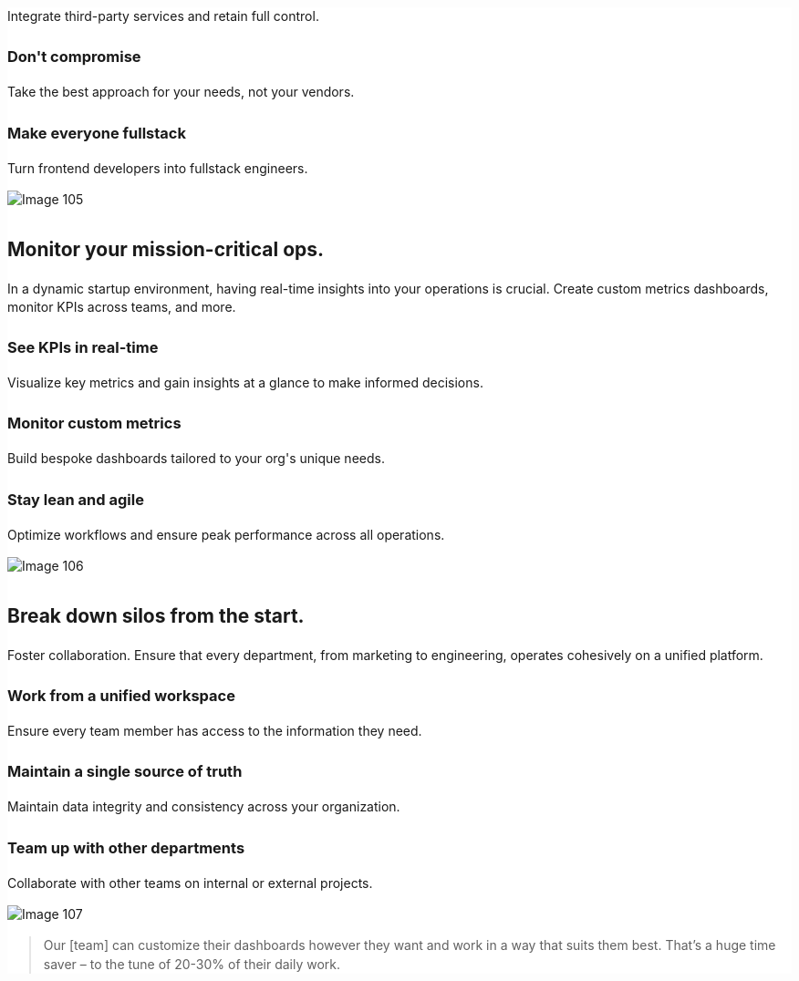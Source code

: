 Integrate third-party services and retain full control.

### Don't compromise

Take the best approach for your needs, not your vendors.

### Make everyone fullstack

Turn frontend developers into fullstack engineers.

![Image 105](https://marketing.directus.app/assets/b4f07a5b-70fa-4459-b63f-4b4f31433976?width=1184&format=auto)

Monitor your mission-critical ops.
----------------------------------

In a dynamic startup environment, having real-time insights into your operations is crucial. Create custom metrics dashboards, monitor KPIs across teams, and more.

### See KPIs in real-time

Visualize key metrics and gain insights at a glance to make informed decisions.

### Monitor custom metrics

Build bespoke dashboards tailored to your org's unique needs.

### Stay lean and agile

Optimize workflows and ensure peak performance across all operations.

![Image 106](https://marketing.directus.app/assets/0be16033-4ea7-4527-b8a2-24f250dbb17e?width=1184&format=auto)

Break down silos from the start.
--------------------------------

Foster collaboration. Ensure that every department, from marketing to engineering, operates cohesively on a unified platform.

### Work from a unified workspace

Ensure every team member has access to the information they need.

### Maintain a single source of truth

Maintain data integrity and consistency across your organization.

### Team up with other departments

Collaborate with other teams on internal or external projects.

![Image 107](https://marketing.directus.app/assets/36b35999-661d-4dd5-b462-aa00daff9843?height=40&format=auto)

> Our \[team\] can customize their dashboards however they want and work in a way that suits them best. That’s a huge time saver – to the tune of 20-30% of their daily work.
